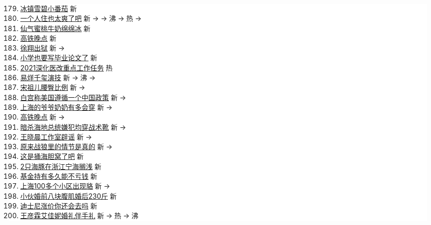 179. [冰镇雪碧小番茄](https://s.weibo.com//weibo?q=%23%E5%86%B0%E9%95%87%E9%9B%AA%E7%A2%A7%E5%B0%8F%E7%95%AA%E8%8C%84%23&Refer=top)
     新
180. [一个人住也太爽了吧](https://s.weibo.com//weibo?q=%23%E4%B8%80%E4%B8%AA%E4%BA%BA%E4%BD%8F%E4%B9%9F%E5%A4%AA%E7%88%BD%E4%BA%86%E5%90%A7%23&Refer=top)
     新 -> -> 沸 -> 热 ->
181. [仙气蜜桃牛奶绵绵冰](https://s.weibo.com//weibo?q=%23%E4%BB%99%E6%B0%94%E8%9C%9C%E6%A1%83%E7%89%9B%E5%A5%B6%E7%BB%B5%E7%BB%B5%E5%86%B0%23&Refer=top)
     新
182. [高铁晚点](https://s.weibo.com//weibo?q=%E9%AB%98%E9%93%81%E6%99%9A%E7%82%B9&Refer=top)
     新
183. [徐翔出狱](https://s.weibo.com//weibo?q=%23%E5%BE%90%E7%BF%94%E5%87%BA%E7%8B%B1%23&Refer=top)
     新 ->
184. [小学也要写毕业论文了](https://s.weibo.com//weibo?q=%23%E5%B0%8F%E5%AD%A6%E4%B9%9F%E8%A6%81%E5%86%99%E6%AF%95%E4%B8%9A%E8%AE%BA%E6%96%87%E4%BA%86%23&Refer=top)
     新
185. [2021深化医改重点工作任务](https://s.weibo.com//weibo?q=%232021%E6%B7%B1%E5%8C%96%E5%8C%BB%E6%94%B9%E9%87%8D%E7%82%B9%E5%B7%A5%E4%BD%9C%E4%BB%BB%E5%8A%A1%23&Refer=new_time)
     热
186. [易烊千玺演技](https://s.weibo.com//weibo?q=%23%E6%98%93%E7%83%8A%E5%8D%83%E7%8E%BA%E6%BC%94%E6%8A%80%23&Refer=top)
     新 -> 沸 ->
187. [宋祖儿腰臀比例](https://s.weibo.com//weibo?q=%23%E5%AE%8B%E7%A5%96%E5%84%BF%E8%85%B0%E8%87%80%E6%AF%94%E4%BE%8B%23&Refer=top)
     新 ->
188. [白宫称美国遵循一个中国政策](https://s.weibo.com//weibo?q=%23%E7%99%BD%E5%AE%AB%E7%A7%B0%E7%BE%8E%E5%9B%BD%E9%81%B5%E5%BE%AA%E4%B8%80%E4%B8%AA%E4%B8%AD%E5%9B%BD%E6%94%BF%E7%AD%96%23&Refer=top)
     新 ->
189. [上海的爷爷奶奶有多会穿](https://s.weibo.com//weibo?q=%23%E4%B8%8A%E6%B5%B7%E7%9A%84%E7%88%B7%E7%88%B7%E5%A5%B6%E5%A5%B6%E6%9C%89%E5%A4%9A%E4%BC%9A%E7%A9%BF%23&Refer=top)
     新 ->
190. [高铁晚点](https://s.weibo.com//weibo?q=%23%E9%AB%98%E9%93%81%E6%99%9A%E7%82%B9%23&Refer=top)
     新 ->
191. [暗杀海地总统嫌犯均穿战术靴](https://s.weibo.com//weibo?q=%23%E6%9A%97%E6%9D%80%E6%B5%B7%E5%9C%B0%E6%80%BB%E7%BB%9F%E5%AB%8C%E7%8A%AF%E5%9D%87%E7%A9%BF%E6%88%98%E6%9C%AF%E9%9D%B4%23&Refer=top)
     新 ->
192. [王晓晨工作室辟谣](https://s.weibo.com//weibo?q=%23%E7%8E%8B%E6%99%93%E6%99%A8%E5%B7%A5%E4%BD%9C%E5%AE%A4%E8%BE%9F%E8%B0%A3%23&Refer=top)
     新 ->
193. [原来战狼里的情节是真的](https://s.weibo.com//weibo?q=%23%E5%8E%9F%E6%9D%A5%E6%88%98%E7%8B%BC%E9%87%8C%E7%9A%84%E6%83%85%E8%8A%82%E6%98%AF%E7%9C%9F%E7%9A%84%23&Refer=top)
     新 ->
194. [这是捅海胆窝了吧](https://s.weibo.com//weibo?q=%23%E8%BF%99%E6%98%AF%E6%8D%85%E6%B5%B7%E8%83%86%E7%AA%9D%E4%BA%86%E5%90%A7%23&Refer=top)
     新
195. [2只海豚在浙江宁海搁浅](https://s.weibo.com//weibo?q=%232%E5%8F%AA%E6%B5%B7%E8%B1%9A%E5%9C%A8%E6%B5%99%E6%B1%9F%E5%AE%81%E6%B5%B7%E6%90%81%E6%B5%85%23&Refer=top)
     新
196. [基金持有多久能不亏钱](https://s.weibo.com//weibo?q=%23%E5%9F%BA%E9%87%91%E6%8C%81%E6%9C%89%E5%A4%9A%E4%B9%85%E8%83%BD%E4%B8%8D%E4%BA%8F%E9%92%B1%23&Refer=top)
     新
197. [上海100多个小区出现貉](https://s.weibo.com//weibo?q=%23%E4%B8%8A%E6%B5%B7100%E5%A4%9A%E4%B8%AA%E5%B0%8F%E5%8C%BA%E5%87%BA%E7%8E%B0%E8%B2%89%23&Refer=top)
     新 ->
198. [小伙婚前八块腹肌婚后230斤](https://s.weibo.com//weibo?q=%23%E5%B0%8F%E4%BC%99%E5%A9%9A%E5%89%8D%E5%85%AB%E5%9D%97%E8%85%B9%E8%82%8C%E5%A9%9A%E5%90%8E230%E6%96%A4%23&Refer=top)
     新
199. [迪士尼涨价你还会去吗](https://s.weibo.com//weibo?q=%23%E8%BF%AA%E5%A3%AB%E5%B0%BC%E6%B6%A8%E4%BB%B7%E4%BD%A0%E8%BF%98%E4%BC%9A%E5%8E%BB%E5%90%97%23&Refer=top)
     新
200. [王彦霖艾佳妮婚礼伴手礼](https://s.weibo.com//weibo?q=%23%E7%8E%8B%E5%BD%A6%E9%9C%96%E8%89%BE%E4%BD%B3%E5%A6%AE%E5%A9%9A%E7%A4%BC%E4%BC%B4%E6%89%8B%E7%A4%BC%23&Refer=top)
     新 -> 热 -> 沸
